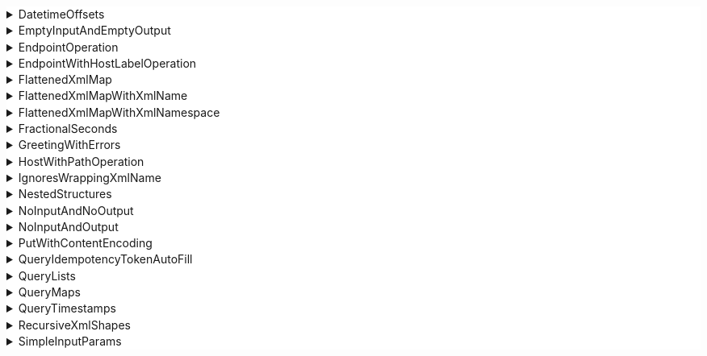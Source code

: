 </summary></details>
<details><summary>
DatetimeOffsets
</summary></details>
<details><summary>
EmptyInputAndEmptyOutput
</summary></details>
<details><summary>
EndpointOperation
</summary></details>
<details><summary>
EndpointWithHostLabelOperation
</summary></details>
<details><summary>
FlattenedXmlMap
</summary></details>
<details><summary>
FlattenedXmlMapWithXmlName
</summary></details>
<details><summary>
FlattenedXmlMapWithXmlNamespace
</summary></details>
<details><summary>
FractionalSeconds
</summary></details>
<details><summary>
GreetingWithErrors
</summary></details>
<details><summary>
HostWithPathOperation
</summary></details>
<details><summary>
IgnoresWrappingXmlName
</summary></details>
<details><summary>
NestedStructures
</summary></details>
<details><summary>
NoInputAndNoOutput
</summary></details>
<details><summary>
NoInputAndOutput
</summary></details>
<details><summary>
PutWithContentEncoding
</summary></details>
<details><summary>
QueryIdempotencyTokenAutoFill
</summary></details>
<details><summary>
QueryLists
</summary></details>
<details><summary>
QueryMaps
</summary></details>
<details><summary>
QueryTimestamps
</summary></details>
<details><summary>
RecursiveXmlShapes
</summary></details>
<details><summary>
SimpleInputParams
</summary></details>